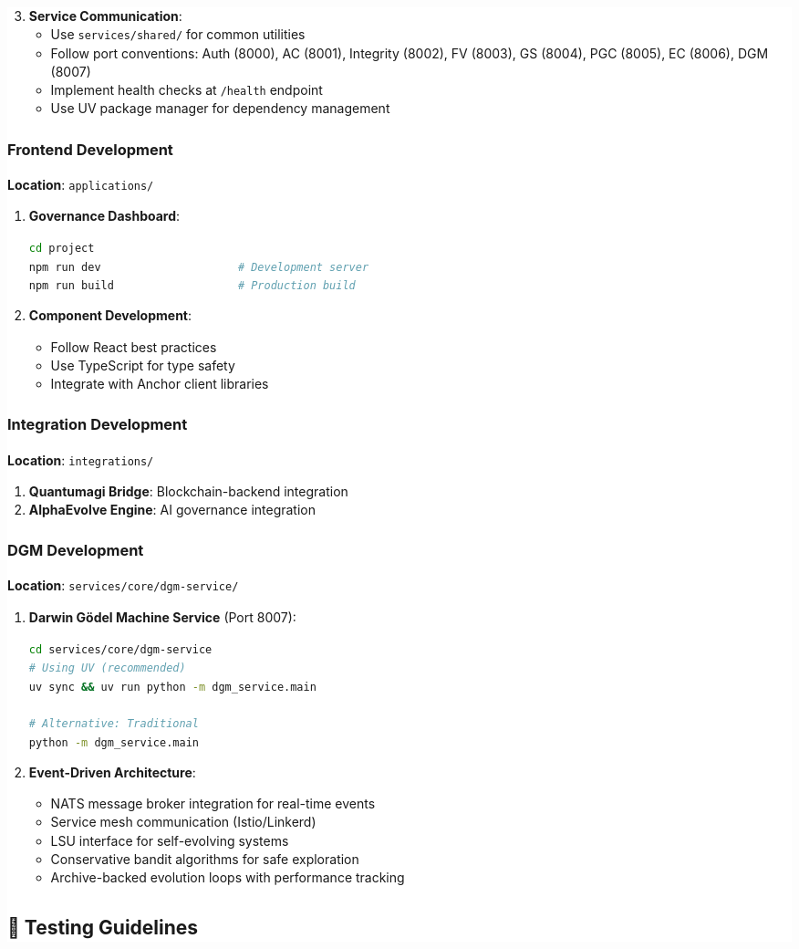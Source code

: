 3. **Service Communication**:
   - Use `services/shared/` for common utilities
   - Follow port conventions: Auth (8000), AC (8001), Integrity (8002), FV (8003), GS (8004), PGC (8005), EC (8006), DGM (8007)
   - Implement health checks at `/health` endpoint
   - Use UV package manager for dependency management

### Frontend Development

**Location**: `applications/`

1. **Governance Dashboard**:

   ```bash
   cd project
   npm run dev                     # Development server
   npm run build                   # Production build
   ```

2. **Component Development**:
   - Follow React best practices
   - Use TypeScript for type safety
   - Integrate with Anchor client libraries

### Integration Development

**Location**: `integrations/`

1. **Quantumagi Bridge**: Blockchain-backend integration
2. **AlphaEvolve Engine**: AI governance integration

### DGM Development

**Location**: `services/core/dgm-service/`

1. **Darwin Gödel Machine Service** (Port 8007):

   ```bash
   cd services/core/dgm-service
   # Using UV (recommended)
   uv sync && uv run python -m dgm_service.main

   # Alternative: Traditional
   python -m dgm_service.main
   ```

2. **Event-Driven Architecture**:
   - NATS message broker integration for real-time events
   - Service mesh communication (Istio/Linkerd)
   - LSU interface for self-evolving systems
   - Conservative bandit algorithms for safe exploration
   - Archive-backed evolution loops with performance tracking

## 🧪 Testing Guidelines
